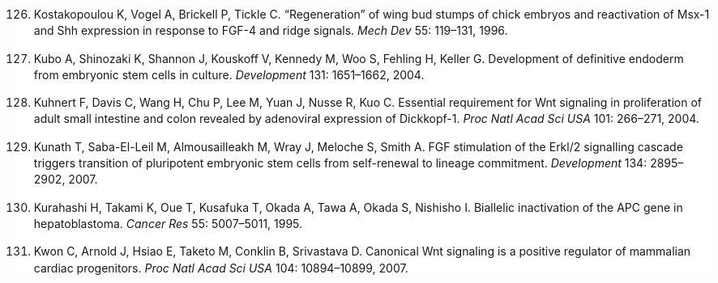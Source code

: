126. Kostakopoulou K, Vogel A, Brickell P, Tickle C. “Regeneration” of wing bud stumps of chick embryos and reactivation of Msx-1 and Shh expression in response to FGF-4 and ridge signals. *Mech Dev* 55: 119–131, 1996.

127. Kubo A, Shinozaki K, Shannon J, Kouskoff V, Kennedy M, Woo S, Fehling H, Keller G. Development of definitive endoderm from embryonic stem cells in culture. *Development* 131: 1651–1662, 2004.

128. Kuhnert F, Davis C, Wang H, Chu P, Lee M, Yuan J, Nusse R, Kuo C. Essential requirement for Wnt signaling in proliferation of adult small intestine and colon revealed by adenoviral expression of Dickkopf-1. *Proc Natl Acad Sci USA* 101: 266–271, 2004.

129. Kunath T, Saba-El-Leil M, Almousailleakh M, Wray J, Meloche S, Smith A. FGF stimulation of the Erkl/2 signalling cascade triggers transition of pluripotent embryonic stem cells from self-renewal to lineage commitment. *Development* 134: 2895–2902, 2007.

130. Kurahashi H, Takami K, Oue T, Kusafuka T, Okada A, Tawa A, Okada S, Nishisho I. Biallelic inactivation of the APC gene in hepatoblastoma. *Cancer Res* 55: 5007–5011, 1995.

131. Kwon C, Arnold J, Hsiao E, Taketo M, Conklin B, Srivastava D. Canonical Wnt signaling is a positive regulator of mammalian cardiac progenitors. *Proc Natl Acad Sci USA* 104: 10894–10899, 2007.

